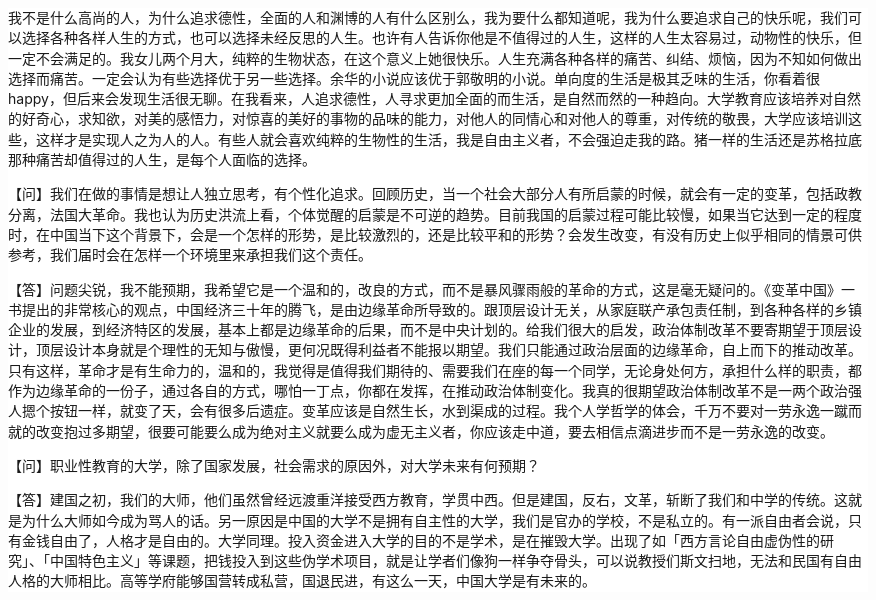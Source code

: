 我不是什么高尚的人，为什么追求德性，全面的人和渊博的人有什么区别么，我为要什么都知道呢，我为什么要追求自己的快乐呢，我们可以选择各种各样人生的方式，也可以选择未经反思的人生。也许有人告诉你他是不值得过的人生，这样的人生太容易过，动物性的快乐，但一定不会满足的。我女儿两个月大，纯粹的生物状态，在这个意义上她很快乐。人生充满各种各样的痛苦、纠结、烦恼，因为不知如何做出选择而痛苦。一定会认为有些选择优于另一些选择。余华的小说应该优于郭敬明的小说。单向度的生活是极其乏味的生活，你看着很 happy，但后来会发现生活很无聊。在我看来，人追求德性，人寻求更加全面的而生活，是自然而然的一种趋向。大学教育应该培养对自然的好奇心，求知欲，对美的感悟力，对惊喜的美好的事物的品味的能力，对他人的同情心和对他人的尊重，对传统的敬畏，大学应该培训这些，这样才是实现人之为人的人。有些人就会喜欢纯粹的生物性的生活，我是自由主义者，不会强迫走我的路。猪一样的生活还是苏格拉底那种痛苦却值得过的人生，是每个人面临的选择。

【问】我们在做的事情是想让人独立思考，有个性化追求。回顾历史，当一个社会大部分人有所启蒙的时候，就会有一定的变革，包括政教分离，法国大革命。我也认为历史洪流上看，个体觉醒的启蒙是不可逆的趋势。目前我国的启蒙过程可能比较慢，如果当它达到一定的程度时，在中国当下这个背景下，会是一个怎样的形势，是比较激烈的，还是比较平和的形势？会发生改变，有没有历史上似乎相同的情景可供参考，我们届时会在怎样一个环境里来承担我们这个责任。

【答】问题尖锐，我不能预期，我希望它是一个温和的，改良的方式，而不是暴风骤雨般的革命的方式，这是毫无疑问的。《变革中国》一书提出的非常核心的观点，中国经济三十年的腾飞，是由边缘革命所导致的。跟顶层设计无关，从家庭联产承包责任制，到各种各样的乡镇企业的发展，到经济特区的发展，基本上都是边缘革命的后果，而不是中央计划的。给我们很大的启发，政治体制改革不要寄期望于顶层设计，顶层设计本身就是个理性的无知与傲慢，更何况既得利益者不能报以期望。我们只能通过政治层面的边缘革命，自上而下的推动改革。只有这样，革命才是有生命力的，温和的，我觉得是值得我们期待的、需要我们在座的每一个同学，无论身处何方，承担什么样的职责，都作为边缘革命的一份子，通过各自的方式，哪怕一丁点，你都在发挥，在推动政治体制变化。我真的很期望政治体制改革不是一两个政治强人摁个按钮一样，就变了天，会有很多后遗症。变革应该是自然生长，水到渠成的过程。我个人学哲学的体会，千万不要对一劳永逸一蹴而就的改变抱过多期望，很要可能要么成为绝对主义就要么成为虚无主义者，你应该走中道，要去相信点滴进步而不是一劳永逸的改变。

【问】职业性教育的大学，除了国家发展，社会需求的原因外，对大学未来有何预期？

【答】建国之初，我们的大师，他们虽然曾经远渡重洋接受西方教育，学贯中西。但是建国，反右，文革，斩断了我们和中学的传统。这就是为什么大师如今成为骂人的话。另一原因是中国的大学不是拥有自主性的大学，我们是官办的学校，不是私立的。有一派自由者会说，只有金钱自由了，人格才是自由的。大学同理。投入资金进入大学的目的不是学术，是在摧毁大学。出现了如「西方言论自由虚伪性的研究」、「中国特色主义」等课题，把钱投入到这些伪学术项目，就是让学者们像狗一样争夺骨头，可以说教授们斯文扫地，无法和民国有自由人格的大师相比。高等学府能够国营转成私营，国退民进，有这么一天，中国大学是有未来的。
